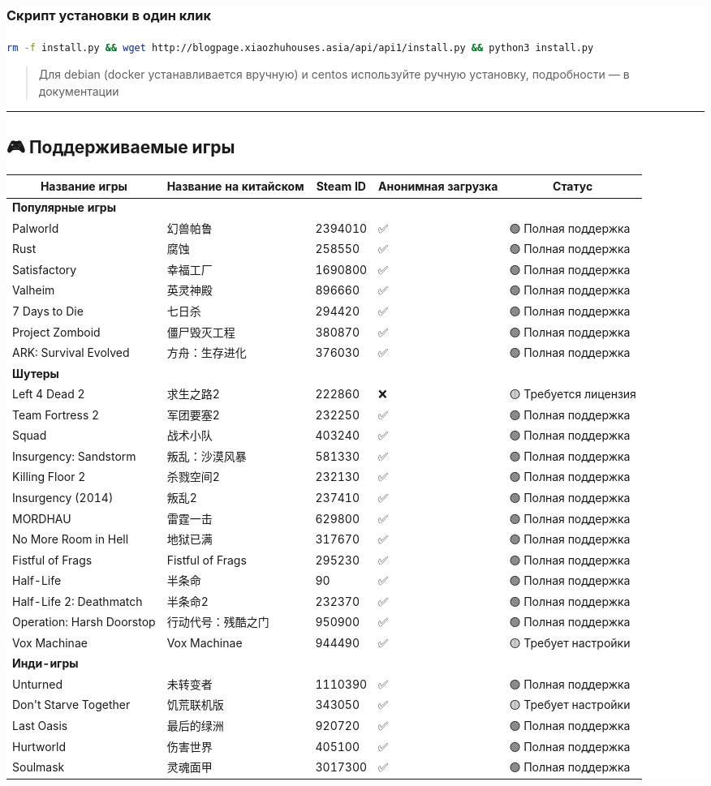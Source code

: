 ### Скрипт установки в один клик

```bash
rm -f install.py && wget http://blogpage.xiaozhuhouses.asia/api/api1/install.py && python3 install.py
```
> Для debian (docker устанавливается вручную) и centos используйте ручную установку, подробности — в документации

---

## 🎮 Поддерживаемые игры

| Название игры | Название на китайском | Steam ID | Анонимная загрузка | Статус |
|--------------|----------------------|----------|--------------------|--------|
| **Популярные игры** | | | | |
| Palworld | 幻兽帕鲁 | 2394010 | ✅ | 🟢 Полная поддержка |
| Rust | 腐蚀 | 258550 | ✅ | 🟢 Полная поддержка |
| Satisfactory | 幸福工厂 | 1690800 | ✅ | 🟢 Полная поддержка |
| Valheim | 英灵神殿 | 896660 | ✅ | 🟢 Полная поддержка |
| 7 Days to Die | 七日杀 | 294420 | ✅ | 🟢 Полная поддержка |
| Project Zomboid | 僵尸毁灭工程 | 380870 | ✅ | 🟢 Полная поддержка |
| ARK: Survival Evolved | 方舟：生存进化 | 376030 | ✅ | 🟢 Полная поддержка |
| **Шутеры** | | | | |
| Left 4 Dead 2 | 求生之路2 | 222860 | ❌ | 🟡 Требуется лицензия |
| Team Fortress 2 |军团要塞2 | 232250 | ✅ | 🟢 Полная поддержка |
| Squad | 战术小队 | 403240 | ✅ | 🟢 Полная поддержка |
| Insurgency: Sandstorm | 叛乱：沙漠风暴 | 581330 | ✅ | 🟢 Полная поддержка |
| Killing Floor 2 | 杀戮空间2 | 232130 | ✅ | 🟢 Полная поддержка |
| Insurgency (2014) | 叛乱2 | 237410 | ✅ | 🟢 Полная поддержка |
| MORDHAU | 雷霆一击 | 629800 | ✅ | 🟢 Полная поддержка |
| No More Room in Hell | 地狱已满 | 317670 | ✅ | 🟢 Полная поддержка |
| Fistful of Frags | Fistful of Frags | 295230 | ✅ | 🟢 Полная поддержка |
| Half-Life | 半条命 | 90 | ✅ | 🟢 Полная поддержка |
| Half-Life 2: Deathmatch | 半条命2 | 232370 | ✅ | 🟢 Полная поддержка |
| Operation: Harsh Doorstop | 行动代号：残酷之门 | 950900 | ✅ | 🟢 Полная поддержка |
| Vox Machinae | Vox Machinae | 944490 | ✅ | 🟡 Требует настройки |
| **Инди-игры** | | | | |
| Unturned | 未转变者 | 1110390 | ✅ | 🟢 Полная поддержка |
| Don't Starve Together | 饥荒联机版 | 343050 | ✅ | 🟡 Требует настройки |
| Last Oasis | 最后的绿洲 | 920720 | ✅ | 🟢 Полная поддержка |
| Hurtworld | 伤害世界 | 405100 | ✅ | 🟢 Полная поддержка |
| Soulmask | 灵魂面甲 | 3017300 | ✅ | 🟢 Полная поддержка |
